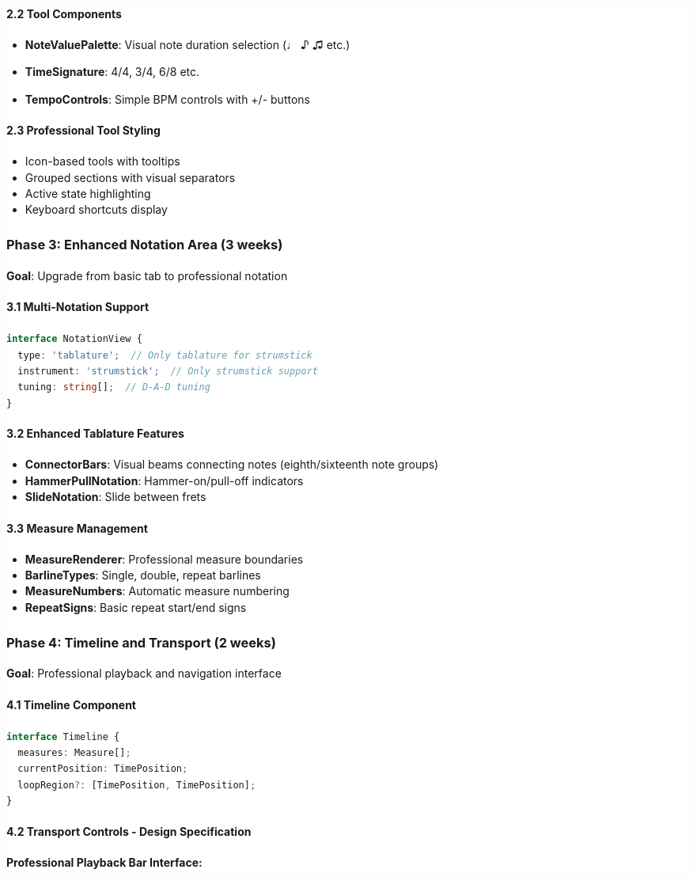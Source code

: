 #### 2.2 Tool Components
- **NoteValuePalette**: Visual note duration selection (♩ ♪ ♫ etc.)




- **TimeSignature**: 4/4, 3/4, 6/8 etc.
- **TempoControls**: Simple BPM controls with +/- buttons

#### 2.3 Professional Tool Styling
- Icon-based tools with tooltips
- Grouped sections with visual separators
- Active state highlighting
- Keyboard shortcuts display

### Phase 3: Enhanced Notation Area (3 weeks)
**Goal**: Upgrade from basic tab to professional notation

#### 3.1 Multi-Notation Support
```typescript
interface NotationView {
  type: 'tablature';  // Only tablature for strumstick
  instrument: 'strumstick';  // Only strumstick support
  tuning: string[];  // D-A-D tuning
}
```

#### 3.2 Enhanced Tablature Features
- **ConnectorBars**: Visual beams connecting notes (eighth/sixteenth note groups)
- **HammerPullNotation**: Hammer-on/pull-off indicators
- **SlideNotation**: Slide between frets

#### 3.3 Measure Management
- **MeasureRenderer**: Professional measure boundaries
- **BarlineTypes**: Single, double, repeat barlines
- **MeasureNumbers**: Automatic measure numbering
- **RepeatSigns**: Basic repeat start/end signs

### Phase 4: Timeline and Transport (2 weeks)
**Goal**: Professional playback and navigation interface

#### 4.1 Timeline Component
```typescript
interface Timeline {
  measures: Measure[];
  currentPosition: TimePosition;
  loopRegion?: [TimePosition, TimePosition];
}
```

#### 4.2 Transport Controls - Design Specification

**Professional Playback Bar Interface:**
